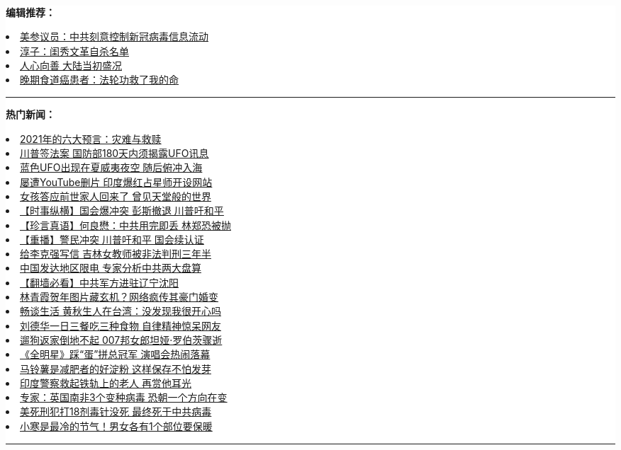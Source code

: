 
<strong>编辑推荐：</strong>
<li><a href="https://github.com/onzhi266/djy/blob/master/gb/20/2/22/n11887949.md#1">美参议员：中共刻意控制新冠病毒信息流动</a></li>
<li><a href="https://github.com/tsiac2612/djy/blob/master/gb/17/12/1/n9913343.md#1" target="_blank">淳子：闺秀文革自杀名单</a></li><li><a href="https://github.com/mpeokj385/djy/blob/master/gb/15/7/17/n4482910.md?dfh#1" target="_blank">人心向善 大陆当初盛况</a></li><li><a href="https://github.com/tsiac2612/djy/blob/master/gb/16/4/10/n7538390.md#1" target="_blank">晚期食道癌患者：法轮功救了我的命</a></li>
<hr>

<strong>热门新闻：</strong>
<li><a href="https://github.com/mpeokj385/djy/blob/master/gb/20/12/30/n12654008.md#1">2021年的六大预言：灾难与救赎</a></li>
<li><a href="https://github.com/mpeokj385/djy/blob/master/gb/21/1/1/n12659278.md#1">川普签法案 国防部180天内须揭露UFO讯息</a></li>
<li><a href="https://github.com/mpeokj385/djy/blob/master/gb/21/1/4/n12665017.md#1">蓝色UFO出现在夏威夷夜空 随后俯冲入海</a></li>
<li><a href="https://github.com/mpeokj385/djy/blob/master/gb/21/1/3/n12663595.md#1">屡遭YouTube删片 印度爆红占星师开设网站</a></li>
<li><a href="https://github.com/mpeokj385/djy/blob/master/gb/20/11/3/n12522086.md#1">女孩答应前世家人回来了 曾见天堂般的世界</a></li>
<li><a href="https://github.com/mpeokj385/djy/blob/master/gb/21/1/6/n12671888.md#1">【时事纵横】国会爆冲突 彭斯撤退 川普吁和平</a></li>
<li><a href="https://github.com/mpeokj385/djy/blob/master/gb/21/1/6/n12670707.md#1">【珍言真语】何良懋：中共用完即丢 林郑恐被抛</a></li>
<li><a href="https://github.com/mpeokj385/djy/blob/master/gb/21/1/4/n12664729.md#1">【重播】警民冲突 川普吁和平 国会续认证</a></li>
<li><a href="https://github.com/mpeokj385/djy/blob/master/gb/21/1/4/n12666576.md#1">给李克强写信 吉林女教师被非法判刑三年半</a></li>
<li><a href="https://github.com/mpeokj385/djy/blob/master/gb/21/1/5/n12667129.md#1">中国发达地区限电 专家分析中共两大盘算</a></li>
<li><a href="https://github.com/mpeokj385/djy/blob/master/gb/21/1/5/n12667303.md#1">【翻墙必看】中共军方进驻辽宁沈阳</a></li>
<li><a href="https://github.com/mpeokj385/djy/blob/master/gb/21/1/4/n12666681.md#1">林青霞贺年图片藏玄机？网络疯传其豪门婚变</a></li>
<li><a href="https://github.com/mpeokj385/djy/blob/master/gb/21/1/5/n12667940.md#1">畅谈生活 黄秋生人在台湾：没发现我很开心吗</a></li>
<li><a href="https://github.com/mpeokj385/djy/blob/master/gb/21/1/5/n12669070.md#1">刘德华一日三餐吃三种食物 自律精神惊呆网友</a></li>
<li><a href="https://github.com/mpeokj385/djy/blob/master/gb/21/1/4/n12666446.md#1">遛狗返家倒地不起 007邦女郎坦娅·罗伯茨骤逝</a></li>
<li><a href="https://github.com/mpeokj385/djy/blob/master/gb/21/1/4/n12665376.md#1">《全明星》踩“蛋”拼总冠军 演唱会热闹落幕</a></li>
<li><a href="https://github.com/mpeokj385/djy/blob/master/gb/21/1/4/n12665282.md#1">马铃薯是减肥者的好淀粉 这样保存不怕发芽</a></li>
<li><a href="https://github.com/mpeokj385/djy/blob/master/gb/21/1/4/n12665269.md#1">印度警察救起铁轨上的老人 再赏他耳光</a></li>
<li><a href="https://github.com/mpeokj385/djy/blob/master/gb/21/1/5/n12669218.md#1">专家：英国南非3个变种病毒 恐朝一个方向在变</a></li>
<li><a href="https://github.com/mpeokj385/djy/blob/master/gb/21/1/4/n12665511.md#1">美死刑犯打18剂毒针没死 最终死于中共病毒</a></li>
<li><a href="https://github.com/mpeokj385/djy/blob/master/gb/21/1/4/n12666327.md#1">小寒是最冷的节气！男女各有1个部位要保暖</a></li>
<hr>
